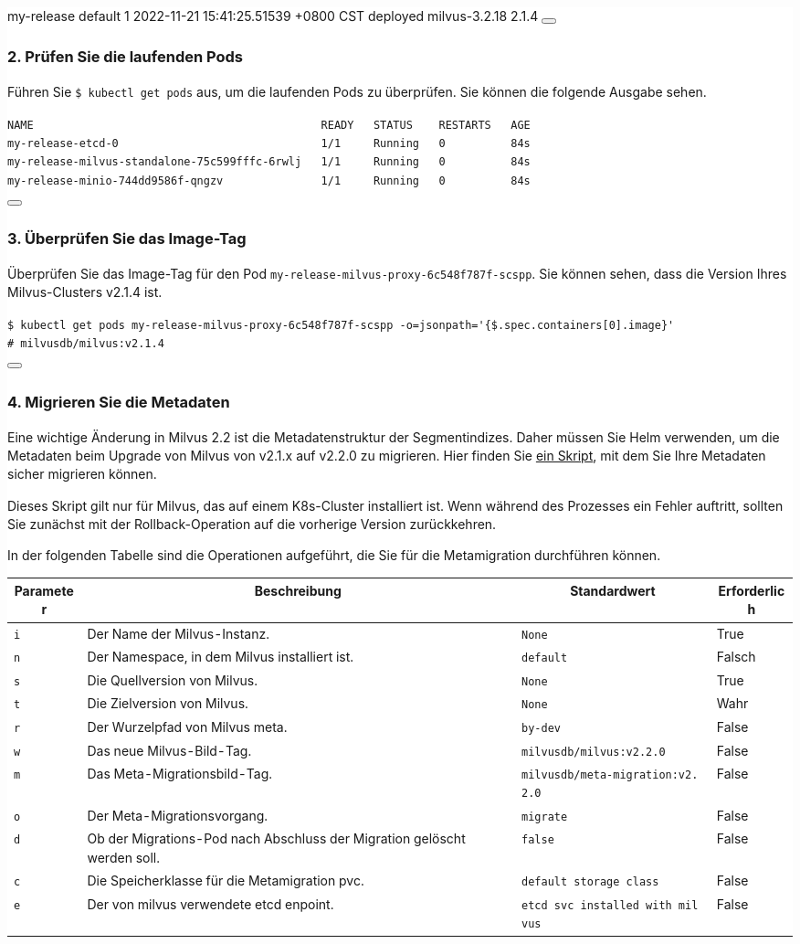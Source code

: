 my-release          <span class="hljs-keyword">default</span>     <span class="hljs-number">1</span>           <span class="hljs-number">2022</span>-<span class="hljs-number">11</span>-<span class="hljs-number">21</span> <span class="hljs-number">15</span>:<span class="hljs-number">41</span>:<span class="hljs-number">25.51539</span> +<span class="hljs-number">0800</span> <span class="hljs-variable constant_">CST</span>     deployed    milvus-<span class="hljs-number">3.2</span><span class="hljs-number">.18</span>   <span class="hljs-number">2.1</span><span class="hljs-number">.4</span>
<button class="copy-code-btn"></button></code></pre>
<h3 id="2-Check-the-running-pods" class="common-anchor-header">2. Prüfen Sie die laufenden Pods</h3><p>Führen Sie <code translate="no">$ kubectl get pods</code> aus, um die laufenden Pods zu überprüfen. Sie können die folgende Ausgabe sehen.</p>
<pre><code translate="no">NAME                                            READY   STATUS    RESTARTS   AGE
my-release-etcd-0                               1/1     Running   0          84s
my-release-milvus-standalone-75c599fffc-6rwlj   1/1     Running   0          84s
my-release-minio-744dd9586f-qngzv               1/1     Running   0          84s
<button class="copy-code-btn"></button></code></pre>
<h3 id="3-Check-the-image-tag" class="common-anchor-header">3. Überprüfen Sie das Image-Tag</h3><p>Überprüfen Sie das Image-Tag für den Pod <code translate="no">my-release-milvus-proxy-6c548f787f-scspp</code>. Sie können sehen, dass die Version Ihres Milvus-Clusters v2.1.4 ist.</p>
<pre><code translate="no" class="language-shell">$ kubectl <span class="hljs-keyword">get</span> pods my-release-milvus-proxy<span class="hljs-number">-6</span>c548f787f-scspp -o=jsonpath=<span class="hljs-string">&#x27;{$.spec.containers[0].image}&#x27;</span>
<span class="hljs-meta"># milvusdb/milvus:v2.1.4</span>
<button class="copy-code-btn"></button></code></pre>
<h3 id="4-Migrate-the-metadata" class="common-anchor-header">4. Migrieren Sie die Metadaten</h3><p>Eine wichtige Änderung in Milvus 2.2 ist die Metadatenstruktur der Segmentindizes. Daher müssen Sie Helm verwenden, um die Metadaten beim Upgrade von Milvus von v2.1.x auf v2.2.0 zu migrieren. Hier finden Sie <a href="https://github.com/milvus-io/milvus/blob/master/deployments/migrate-meta/migrate.sh">ein Skript</a>, mit dem Sie Ihre Metadaten sicher migrieren können.</p>
<p>Dieses Skript gilt nur für Milvus, das auf einem K8s-Cluster installiert ist. Wenn während des Prozesses ein Fehler auftritt, sollten Sie zunächst mit der Rollback-Operation auf die vorherige Version zurückkehren.</p>
<p>In der folgenden Tabelle sind die Operationen aufgeführt, die Sie für die Metamigration durchführen können.</p>
<table>
<thead>
<tr><th>Parameter</th><th>Beschreibung</th><th>Standardwert</th><th>Erforderlich</th></tr>
</thead>
<tbody>
<tr><td><code translate="no">i</code></td><td>Der Name der Milvus-Instanz.</td><td><code translate="no">None</code></td><td>True</td></tr>
<tr><td><code translate="no">n</code></td><td>Der Namespace, in dem Milvus installiert ist.</td><td><code translate="no">default</code></td><td>Falsch</td></tr>
<tr><td><code translate="no">s</code></td><td>Die Quellversion von Milvus.</td><td><code translate="no">None</code></td><td>True</td></tr>
<tr><td><code translate="no">t</code></td><td>Die Zielversion von Milvus.</td><td><code translate="no">None</code></td><td>Wahr</td></tr>
<tr><td><code translate="no">r</code></td><td>Der Wurzelpfad von Milvus meta.</td><td><code translate="no">by-dev</code></td><td>False</td></tr>
<tr><td><code translate="no">w</code></td><td>Das neue Milvus-Bild-Tag.</td><td><code translate="no">milvusdb/milvus:v2.2.0</code></td><td>False</td></tr>
<tr><td><code translate="no">m</code></td><td>Das Meta-Migrationsbild-Tag.</td><td><code translate="no">milvusdb/meta-migration:v2.2.0</code></td><td>False</td></tr>
<tr><td><code translate="no">o</code></td><td>Der Meta-Migrationsvorgang.</td><td><code translate="no">migrate</code></td><td>False</td></tr>
<tr><td><code translate="no">d</code></td><td>Ob der Migrations-Pod nach Abschluss der Migration gelöscht werden soll.</td><td><code translate="no">false</code></td><td>False</td></tr>
<tr><td><code translate="no">c</code></td><td>Die Speicherklasse für die Metamigration pvc.</td><td><code translate="no">default storage class</code></td><td>False</td></tr>
<tr><td><code translate="no">e</code></td><td>Der von milvus verwendete etcd enpoint.</td><td><code translate="no">etcd svc installed with milvus</code></td><td>False</td></tr>
</tbody>
</table>